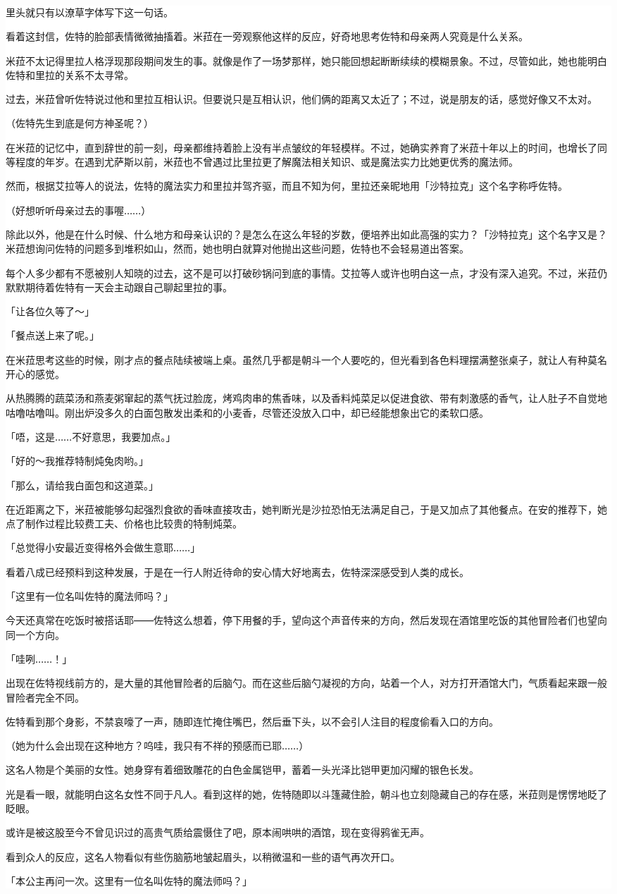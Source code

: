 里头就只有以潦草字体写下这一句话。

看着这封信，佐特的脸部表情微微抽搐着。米菈在一旁观察他这样的反应，好奇地思考佐特和母亲两人究竟是什么关系。

米菈不太记得里拉人格浮现那段期间发生的事。就像是作了一场梦那样，她只能回想起断断续续的模糊景象。不过，尽管如此，她也能明白佐特和里拉的关系不太寻常。

过去，米菈曾听佐特说过他和里拉互相认识。但要说只是互相认识，他们俩的距离又太近了；不过，说是朋友的话，感觉好像又不太对。

（佐特先生到底是何方神圣呢？）

在米菈的记忆中，直到辞世的前一刻，母亲都维持着脸上没有半点皱纹的年轻模样。不过，她确实养育了米菈十年以上的时间，也增长了同等程度的年岁。在遇到尤萨斯以前，米菈也不曾遇过比里拉更了解魔法相关知识、或是魔法实力比她更优秀的魔法师。

然而，根据艾拉等人的说法，佐特的魔法实力和里拉并驾齐驱，而且不知为何，里拉还亲昵地用「沙特拉克」这个名字称呼佐特。

（好想听听母亲过去的事喔……）

除此以外，他是在什么时候、什么地方和母亲认识的？是怎么在这么年轻的岁数，便培养出如此高强的实力？「沙特拉克」这个名字又是？米菈想询问佐特的问题多到堆积如山，然而，她也明白就算对他抛出这些问题，佐特也不会轻易道出答案。

每个人多少都有不愿被别人知晓的过去，这不是可以打破砂锅问到底的事情。艾拉等人或许也明白这一点，才没有深入追究。不过，米菈仍默默期待着佐特有一天会主动跟自己聊起里拉的事。

「让各位久等了～」

「餐点送上来了呢。」

在米菈思考这些的时候，刚才点的餐点陆续被端上桌。虽然几乎都是朝斗一个人要吃的，但光看到各色料理摆满整张桌子，就让人有种莫名开心的感觉。

从热腾腾的蔬菜汤和燕麦粥窜起的蒸气抚过脸庞，烤鸡肉串的焦香味，以及香料炖菜足以促进食欲、带有刺激感的香气，让人肚子不自觉地咕噜咕噜叫。刚出炉没多久的白面包散发出柔和的小麦香，尽管还没放入口中，却已经能想象出它的柔软口感。

「唔，这是……不好意思，我要加点。」

「好的～我推荐特制炖兔肉哟。」

「那么，请给我白面包和这道菜。」

在近距离之下，米菈被能够勾起强烈食欲的香味直接攻击，她判断光是沙拉恐怕无法满足自己，于是又加点了其他餐点。在安的推荐下，她点了制作过程比较费工夫、价格也比较贵的特制炖菜。

「总觉得小安最近变得格外会做生意耶……」

看着八成已经预料到这种发展，于是在一行人附近待命的安心情大好地离去，佐特深深感受到人类的成长。

「这里有一位名叫佐特的魔法师吗？」

今天还真常在吃饭时被搭话耶——佐特这么想着，停下用餐的手，望向这个声音传来的方向，然后发现在酒馆里吃饭的其他冒险者们也望向同一个方向。

「哇咧……！」

出现在佐特视线前方的，是大量的其他冒险者的后脑勺。而在这些后脑勺凝视的方向，站着一个人，对方打开酒馆大门，气质看起来跟一般冒险者完全不同。

佐特看到那个身影，不禁哀嚎了一声，随即连忙掩住嘴巴，然后垂下头，以不会引人注目的程度偷看入口的方向。

（她为什么会出现在这种地方？呜哇，我只有不祥的预感而已耶……）

这名人物是个美丽的女性。她身穿有着细致雕花的白色金属铠甲，蓄着一头光泽比铠甲更加闪耀的银色长发。

光是看一眼，就能明白这名女性不同于凡人。看到这样的她，佐特随即以斗篷藏住脸，朝斗也立刻隐藏自己的存在感，米菈则是愣愣地眨了眨眼。

或许是被这股至今不曾见识过的高贵气质给震慑住了吧，原本闹哄哄的酒馆，现在变得鸦雀无声。

看到众人的反应，这名人物看似有些伤脑筋地皱起眉头，以稍微温和一些的语气再次开口。

「本公主再问一次。这里有一位名叫佐特的魔法师吗？」
